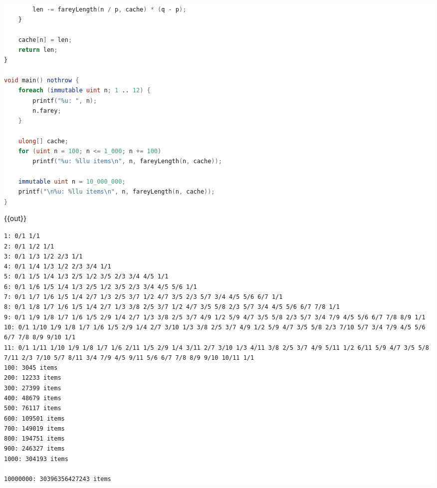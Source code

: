```d
        len -= fareyLength(n / p, cache) * (q - p);
    }

    cache[n] = len;
    return len;
}

void main() nothrow {
    foreach (immutable uint n; 1 .. 12) {
        printf("%u: ", n);
        n.farey;
    }

    ulong[] cache;
    for (uint n = 100; n <= 1_000; n += 100)
        printf("%u: %llu items\n", n, fareyLength(n, cache));

    immutable uint n = 10_000_000;
    printf("\n%u: %llu items\n", n, fareyLength(n, cache));
}
```

{{out}}

```txt
1: 0/1 1/1
2: 0/1 1/2 1/1
3: 0/1 1/3 1/2 2/3 1/1
4: 0/1 1/4 1/3 1/2 2/3 3/4 1/1
5: 0/1 1/5 1/4 1/3 2/5 1/2 3/5 2/3 3/4 4/5 1/1
6: 0/1 1/6 1/5 1/4 1/3 2/5 1/2 3/5 2/3 3/4 4/5 5/6 1/1
7: 0/1 1/7 1/6 1/5 1/4 2/7 1/3 2/5 3/7 1/2 4/7 3/5 2/3 5/7 3/4 4/5 5/6 6/7 1/1
8: 0/1 1/8 1/7 1/6 1/5 1/4 2/7 1/3 3/8 2/5 3/7 1/2 4/7 3/5 5/8 2/3 5/7 3/4 4/5 5/6 6/7 7/8 1/1
9: 0/1 1/9 1/8 1/7 1/6 1/5 2/9 1/4 2/7 1/3 3/8 2/5 3/7 4/9 1/2 5/9 4/7 3/5 5/8 2/3 5/7 3/4 7/9 4/5 5/6 6/7 7/8 8/9 1/1
10: 0/1 1/10 1/9 1/8 1/7 1/6 1/5 2/9 1/4 2/7 3/10 1/3 3/8 2/5 3/7 4/9 1/2 5/9 4/7 3/5 5/8 2/3 7/10 5/7 3/4 7/9 4/5 5/6 6/7 7/8 8/9 9/10 1/1
11: 0/1 1/11 1/10 1/9 1/8 1/7 1/6 2/11 1/5 2/9 1/4 3/11 2/7 3/10 1/3 4/11 3/8 2/5 3/7 4/9 5/11 1/2 6/11 5/9 4/7 3/5 5/8 7/11 2/3 7/10 5/7 8/11 3/4 7/9 4/5 9/11 5/6 6/7 7/8 8/9 9/10 10/11 1/1
100: 3045 items
200: 12233 items
300: 27399 items
400: 48679 items
500: 76117 items
600: 109501 items
700: 149019 items
800: 194751 items
900: 246327 items
1000: 304193 items

10000000: 30396356427243 items
```
